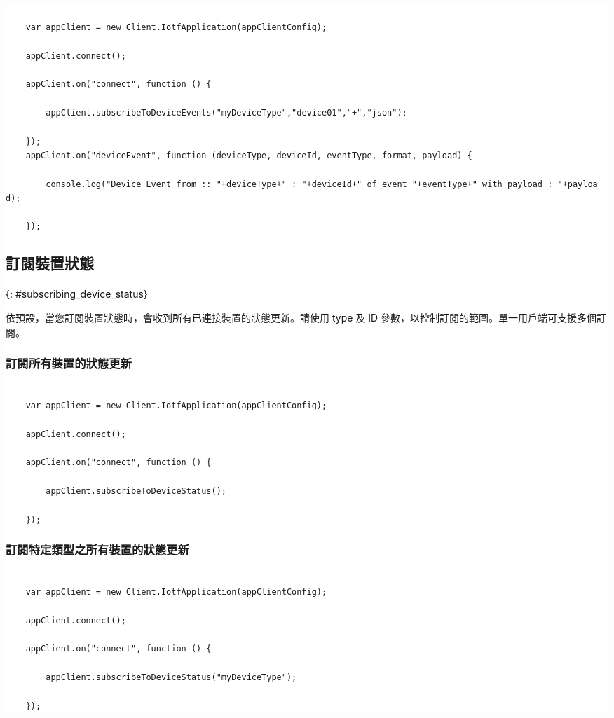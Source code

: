 ```

	var appClient = new Client.IotfApplication(appClientConfig);

	appClient.connect();

	appClient.on("connect", function () {

		appClient.subscribeToDeviceEvents("myDeviceType","device01","+","json");

	});
	appClient.on("deviceEvent", function (deviceType, deviceId, eventType, format, payload) {

		console.log("Device Event from :: "+deviceType+" : "+deviceId+" of event "+eventType+" with payload : "+payload);

	});
```


## 訂閱裝置狀態
{: #subscribing_device_status}

依預設，當您訂閱裝置狀態時，會收到所有已連接裝置的狀態更新。請使用 type 及 ID 參數，以控制訂閱的範圍。單一用戶端可支援多個訂閱。

### 訂閱所有裝置的狀態更新

```

	var appClient = new Client.IotfApplication(appClientConfig);

	appClient.connect();

	appClient.on("connect", function () {

		appClient.subscribeToDeviceStatus();

	});
```

### 訂閱特定類型之所有裝置的狀態更新


```

	var appClient = new Client.IotfApplication(appClientConfig);

	appClient.connect();

	appClient.on("connect", function () {

		appClient.subscribeToDeviceStatus("myDeviceType");

	});
```

